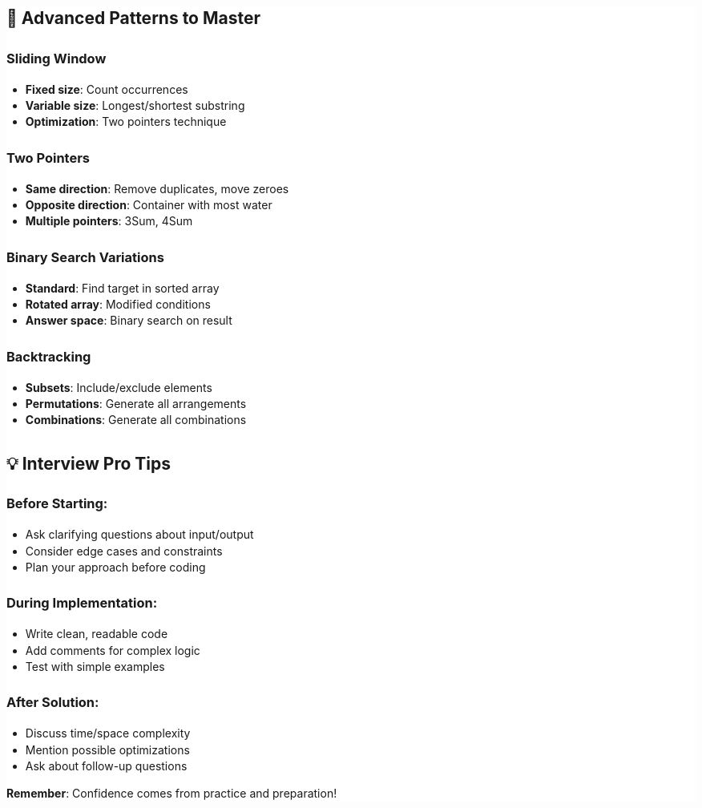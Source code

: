 ## 🔧 Advanced Patterns to Master

### Sliding Window
- **Fixed size**: Count occurrences
- **Variable size**: Longest/shortest substring
- **Optimization**: Two pointers technique

### Two Pointers
- **Same direction**: Remove duplicates, move zeroes
- **Opposite direction**: Container with most water
- **Multiple pointers**: 3Sum, 4Sum

### Binary Search Variations
- **Standard**: Find target in sorted array
- **Rotated array**: Modified conditions
- **Answer space**: Binary search on result

### Backtracking
- **Subsets**: Include/exclude elements
- **Permutations**: Generate all arrangements
- **Combinations**: Generate all combinations

## 💡 Interview Pro Tips

### Before Starting:
- Ask clarifying questions about input/output
- Consider edge cases and constraints
- Plan your approach before coding

### During Implementation:
- Write clean, readable code
- Add comments for complex logic
- Test with simple examples

### After Solution:
- Discuss time/space complexity
- Mention possible optimizations
- Ask about follow-up questions

**Remember**: Confidence comes from practice and preparation! 